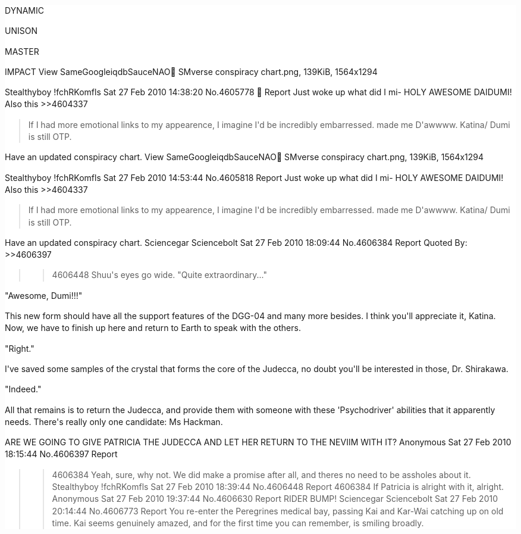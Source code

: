 DYNAMIC

UNISON

MASTER

IMPACT 
View SameGoogleiqdbSauceNAO SMverse conspiracy chart.png,  139KiB, 1564x1294 
 
Stealthyboy !fchRKomfls Sat 27 Feb 2010 14:38:20 No.4605778  Report 
 Just woke up what did I mi- HOLY AWESOME DAIDUMI!
Also this >>4604337
>If I had more emotional links to my appearence, I imagine I'd be incredibly embarressed.
made me D'awwww.
Katina/ Dumi is still OTP.

Have an updated conspiracy chart. 
View SameGoogleiqdbSauceNAO SMverse conspiracy chart.png,  139KiB, 1564x1294 
 
Stealthyboy !fchRKomfls Sat 27 Feb 2010 14:53:44 No.4605818 Report 
 Just woke up what did I mi- HOLY AWESOME DAIDUMI!
Also this >>4604337
>If I had more emotional links to my appearence, I imagine I'd be incredibly embarressed.
made me D'awwww.
Katina/ Dumi is still OTP.

Have an updated conspiracy chart. 
Sciencegar Sciencebolt Sat 27 Feb 2010 18:09:44 No.4606384 Report 
 Quoted By: >>4606397 
>>4606448 
 Shuu's eyes go wide. "Quite extraordinary..."

"Awesome, Dumi!!!"

This new form should have all the support features of the DGG-04 and many more besides. I think you'll appreciate it, Katina. Now, we have to finish up here and return to Earth to speak with the others.

"Right."

I've saved some samples of the crystal that forms the core of the Judecca, no doubt you'll be interested in those, Dr. Shirakawa.

"Indeed."

All that remains is to return the Judecca, and provide them with someone with these 'Psychodriver' abilities that it apparently needs. There's really only one candidate: Ms Hackman.

ARE WE GOING TO GIVE PATRICIA THE JUDECCA AND LET HER RETURN TO THE NEVIIM WITH IT? 
Anonymous Sat 27 Feb 2010 18:15:44 No.4606397 Report 
>>4606384
Yeah, sure, why not. We did make a promise after all, and theres no need to be assholes about it. 
Stealthyboy !fchRKomfls Sat 27 Feb 2010 18:39:44 No.4606448 Report 
>>4606384
If Patricia is alright with it, alright. 
Anonymous Sat 27 Feb 2010 19:37:44 No.4606630 Report 
 RIDER BUMP! 
Sciencegar Sciencebolt Sat 27 Feb 2010 20:14:44 No.4606773 Report 
 You re-enter the Peregrines medical bay, passing Kai and Kar-Wai catching up on old time. Kai seems genuinely amazed, and for the first time you can remember, is smiling broadly.
